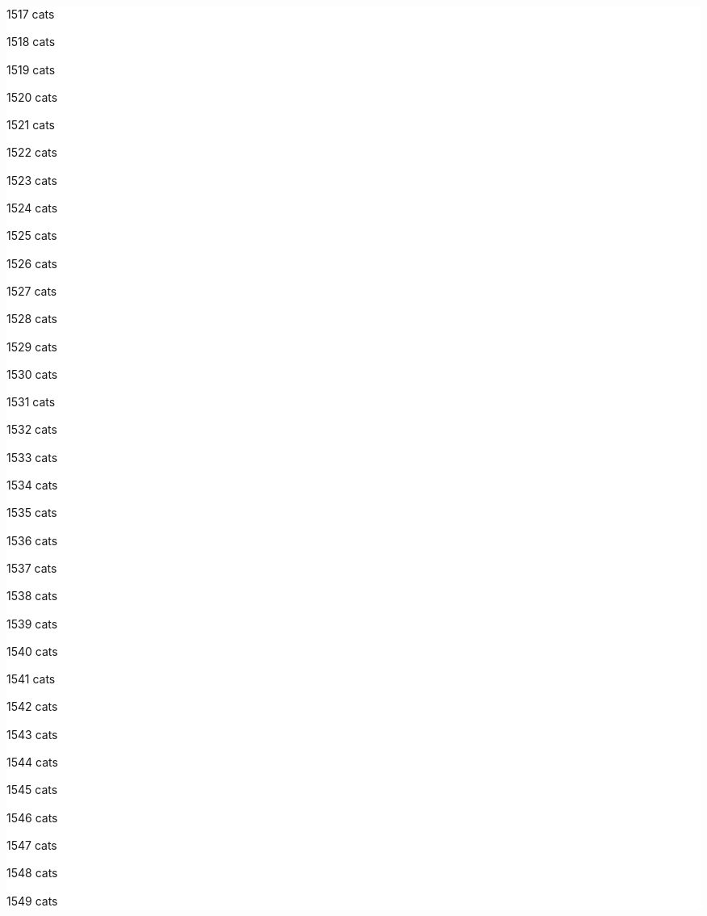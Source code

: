 1517 cats

1518 cats

1519 cats

1520 cats

1521 cats

1522 cats

1523 cats

1524 cats

1525 cats

1526 cats

1527 cats

1528 cats

1529 cats

1530 cats

1531 cats

1532 cats

1533 cats

1534 cats

1535 cats

1536 cats

1537 cats

1538 cats

1539 cats

1540 cats

1541 cats

1542 cats

1543 cats

1544 cats

1545 cats

1546 cats

1547 cats

1548 cats

1549 cats
